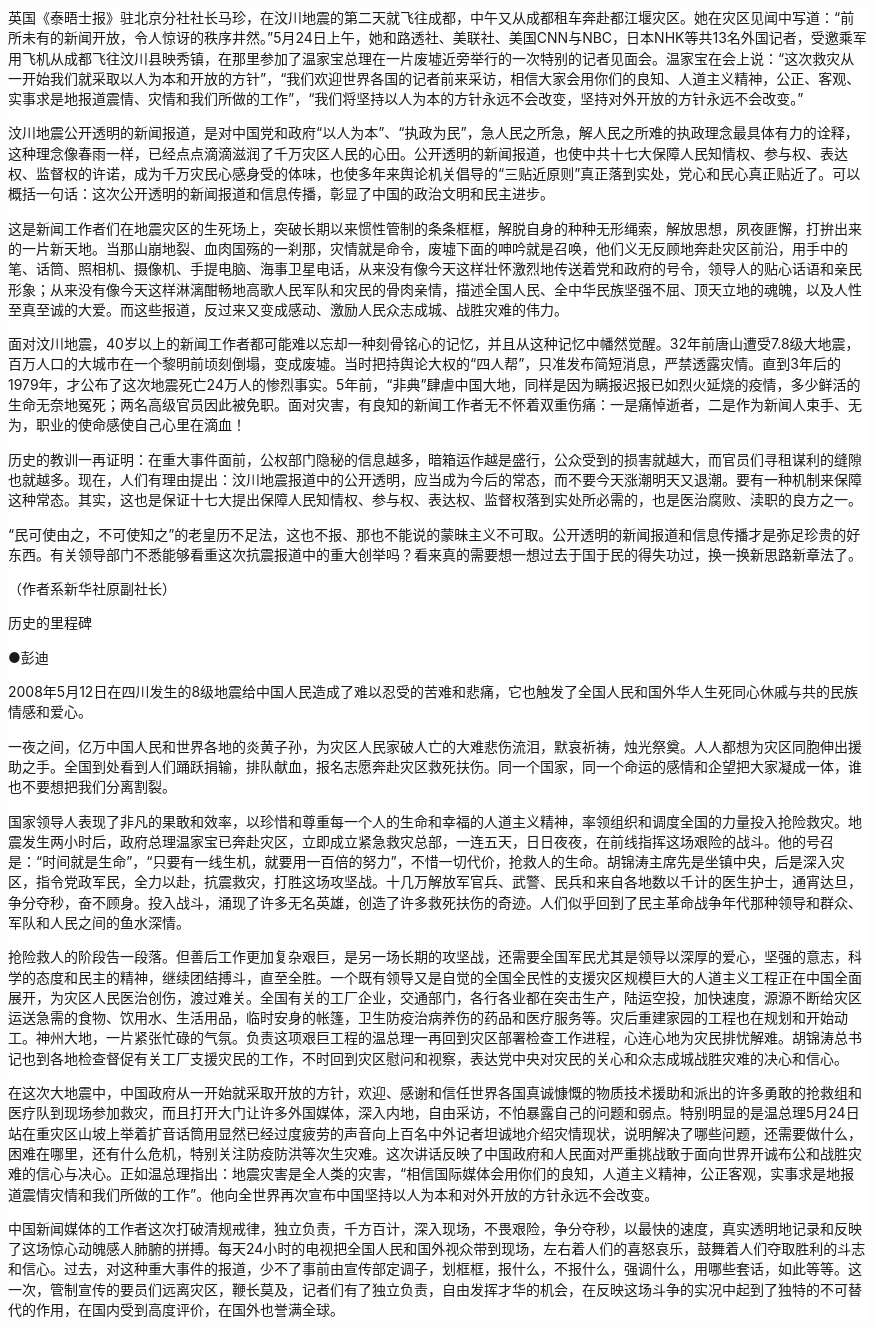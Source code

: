 
英国《泰晤士报》驻北京分社社长马珍，在汶川地震的第二天就飞往成都，中午又从成都租车奔赴都江堰灾区。她在灾区见闻中写道：“前所未有的新闻开放，令人惊讶的秩序井然。”5月24日上午，她和路透社、美联社、美国CNN与NBC，日本NHK等共13名外国记者，受邀乘军用飞机从成都飞往汶川县映秀镇，在那里参加了温家宝总理在一片废墟近旁举行的一次特别的记者见面会。温家宝在会上说：“这次救灾从一开始我们就采取以人为本和开放的方针”，“我们欢迎世界各国的记者前来采访，相信大家会用你们的良知、人道主义精神，公正、客观、实事求是地报道震情、灾情和我们所做的工作”，“我们将坚持以人为本的方针永远不会改变，坚持对外开放的方针永远不会改变。”


汶川地震公开透明的新闻报道，是对中国党和政府“以人为本”、“执政为民”，急人民之所急，解人民之所难的执政理念最具体有力的诠释，这种理念像春雨一样，已经点点滴滴滋润了千万灾区人民的心田。公开透明的新闻报道，也使中共十七大保障人民知情权、参与权、表达权、监督权的许诺，成为千万灾民心感身受的体味，也使多年来舆论机关倡导的“三贴近原则”真正落到实处，党心和民心真正贴近了。可以概括一句话：这次公开透明的新闻报道和信息传播，彰显了中国的政治文明和民主进步。


这是新闻工作者们在地震灾区的生死场上，突破长期以来惯性管制的条条框框，解脱自身的种种无形绳索，解放思想，夙夜匪懈，打拚出来的一片新天地。当那山崩地裂、血肉国殇的一刹那，灾情就是命令，废墟下面的呻吟就是召唤，他们义无反顾地奔赴灾区前沿，用手中的笔、话筒、照相机、摄像机、手提电脑、海事卫星电话，从来没有像今天这样壮怀激烈地传送着党和政府的号令，领导人的贴心话语和亲民形象；从来没有像今天这样淋漓酣畅地高歌人民军队和灾民的骨肉亲情，描述全国人民、全中华民族坚强不屈、顶天立地的魂魄，以及人性至真至诚的大爱。而这些报道，反过来又变成感动、激励人民众志成城、战胜灾难的伟力。


面对汶川地震，40岁以上的新闻工作者都可能难以忘却一种刻骨铭心的记忆，并且从这种记忆中幡然觉醒。32年前唐山遭受7.8级大地震，百万人口的大城市在一个黎明前顷刻倒塌，变成废墟。当时把持舆论大权的“四人帮”，只准发布简短消息，严禁透露灾情。直到3年后的1979年，才公布了这次地震死亡24万人的惨烈事实。5年前，“非典”肆虐中国大地，同样是因为瞒报迟报已如烈火延烧的疫情，多少鲜活的生命无奈地冤死；两名高级官员因此被免职。面对灾害，有良知的新闻工作者无不怀着双重伤痛：一是痛悼逝者，二是作为新闻人束手、无为，职业的使命感使自己心里在滴血！


历史的教训一再证明：在重大事件面前，公权部门隐秘的信息越多，暗箱运作越是盛行，公众受到的损害就越大，而官员们寻租谋利的缝隙也就越多。现在，人们有理由提出：汶川地震报道中的公开透明，应当成为今后的常态，而不要今天涨潮明天又退潮。要有一种机制来保障这种常态。其实，这也是保证十七大提出保障人民知情权、参与权、表达权、监督权落到实处所必需的，也是医治腐败、渎职的良方之一。


“民可使由之，不可使知之”的老皇历不足法，这也不报、那也不能说的蒙昧主义不可取。公开透明的新闻报道和信息传播才是弥足珍贵的好东西。有关领导部门不悉能够看重这次抗震报道中的重大创举吗？看来真的需要想一想过去于国于民的得失功过，换一换新思路新章法了。

（作者系新华社原副社长）

历史的里程碑

●彭迪

2008年5月12日在四川发生的8级地震给中国人民造成了难以忍受的苦难和悲痛，它也触发了全国人民和国外华人生死同心休戚与共的民族情感和爱心。


一夜之间，亿万中国人民和世界各地的炎黄子孙，为灾区人民家破人亡的大难悲伤流泪，默哀祈祷，烛光祭奠。人人都想为灾区同胞伸出援助之手。全国到处看到人们踊跃捐输，排队献血，报名志愿奔赴灾区救死扶伤。同一个国家，同一个命运的感情和企望把大家凝成一体，谁也不要想把我们分离割裂。


国家领导人表现了非凡的果敢和效率，以珍惜和尊重每一个人的生命和幸福的人道主义精神，率领组织和调度全国的力量投入抢险救灾。地震发生两小时后，政府总理温家宝已奔赴灾区，立即成立紧急救灾总部，一连五天，日日夜夜，在前线指挥这场艰险的战斗。他的号召是：“时间就是生命”，“只要有一线生机，就要用一百倍的努力”，不惜一切代价，抢救人的生命。胡锦涛主席先是坐镇中央，后是深入灾区，指令党政军民，全力以赴，抗震救灾，打胜这场攻坚战。十几万解放军官兵、武警、民兵和来自各地数以千计的医生护士，通宵达旦，争分夺秒，奋不顾身。投入战斗，涌现了许多无名英雄，创造了许多救死扶伤的奇迹。人们似乎回到了民主革命战争年代那种领导和群众、军队和人民之间的鱼水深情。


抢险救人的阶段告一段落。但善后工作更加复杂艰巨，是另一场长期的攻坚战，还需要全国军民尤其是领导以深厚的爱心，坚强的意志，科学的态度和民主的精神，继续团结搏斗，直至全胜。一个既有领导又是自觉的全国全民性的支援灾区规模巨大的人道主义工程正在中国全面展开，为灾区人民医治创伤，渡过难关。全国有关的工厂企业，交通部门，各行各业都在突击生产，陆运空投，加快速度，源源不断给灾区运送急需的食物、饮用水、生活用品，临时安身的帐篷，卫生防疫治病养伤的药品和医疗服务等。灾后重建家园的工程也在规划和开始动工。神州大地，一片紧张忙碌的气氛。负责这项艰巨工程的温总理一再回到灾区部署检查工作进程，心连心地为灾民排忧解难。胡锦涛总书记也到各地检查督促有关工厂支援灾民的工作，不时回到灾区慰问和视察，表达党中央对灾民的关心和众志成城战胜灾难的决心和信心。


在这次大地震中，中国政府从一开始就采取开放的方针，欢迎、感谢和信任世界各国真诚慷慨的物质技术援助和派出的许多勇敢的抢救组和医疗队到现场参加救灾，而且打开大门让许多外国媒体，深入内地，自由采访，不怕暴露自己的问题和弱点。特别明显的是温总理5月24日站在重灾区山坡上举着扩音话筒用显然已经过度疲劳的声音向上百名中外记者坦诚地介绍灾情现状，说明解决了哪些问题，还需要做什么，困难在哪里，还有什么危机，特别关注防疫防洪等次生灾难。这次讲话反映了中国政府和人民面对严重挑战敢于面向世界开诚布公和战胜灾难的信心与决心。正如温总理指出：地震灾害是全人类的灾害，“相信国际媒体会用你们的良知，人道主义精神，公正客观，实事求是地报道震情灾情和我们所做的工作”。他向全世界再次宣布中国坚持以人为本和对外开放的方针永远不会改变。


中国新闻媒体的工作者这次打破清规戒律，独立负责，千方百计，深入现场，不畏艰险，争分夺秒，以最快的速度，真实透明地记录和反映了这场惊心动魄感人肺腑的拼搏。每天24小时的电视把全国人民和国外视众带到现场，左右着人们的喜怒哀乐，鼓舞着人们夺取胜利的斗志和信心。过去，对这种重大事件的报道，少不了事前由宣传部定调子，划框框，报什么，不报什么，强调什么，用哪些套话，如此等等。这一次，管制宣传的要员们远离灾区，鞭长莫及，记者们有了独立负责，自由发挥才华的机会，在反映这场斗争的实况中起到了独特的不可替代的作用，在国内受到高度评价，在国外也誉满全球。

